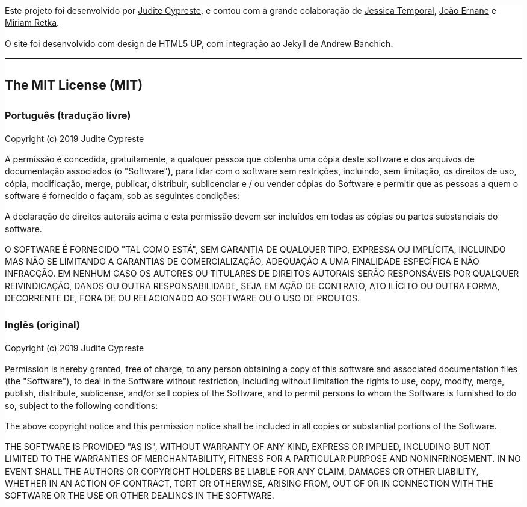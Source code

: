 Este projeto foi desenvolvido por [Judite Cypreste](https://juditecypreste.github.io), e contou com a grande colaboração de [Jessica Temporal](https://github.com/jtemporal), [João Ernane](https://github.com/jovemadulto) e [Miriam Retka](https://github.com/Auralcat).

O site foi desenvolvido com design de [HTML5 UP](http://html5up.net), com integração ao Jekyll de [Andrew Banchich](https://github.com/andrewbanchich/phantom-jekyll-theme).

---

## The MIT License (MIT)

### Português (tradução livre)

Copyright (c) 2019 Judite Cypreste

A permissão é concedida, gratuitamente, a qualquer pessoa que obtenha uma cópia deste software e dos arquivos de 
documentação associados (o "Software"), para lidar com o software sem restrições, incluindo, sem limitação, os direitos 
de uso, cópia, modificação, merge, publicar, distribuir, sublicenciar e / ou vender cópias do Software e permitir que as
pessoas a quem o software é fornecido o façam, sob as seguintes condições:

A declaração de direitos autorais acima e esta permissão devem ser incluídos em todas as cópias ou partes substanciais
do software.

O SOFTWARE É FORNECIDO "TAL COMO ESTÁ", SEM GARANTIA DE QUALQUER TIPO, EXPRESSA OU IMPLÍCITA, INCLUINDO MAS NÃO SE
LIMITANDO A GARANTIAS DE COMERCIALIZAÇÃO, ADEQUAÇÃO A UMA FINALIDADE ESPECÍFICA E NÃO INFRACÇÃO. EM NENHUM CASO OS
AUTORES OU TITULARES DE DIREITOS AUTORAIS SERÃO RESPONSÁVEIS POR QUALQUER REIVINDICAÇÃO, DANOS OU OUTRA
RESPONSABILIDADE, SEJA EM AÇÃO DE CONTRATO, ATO ILÍCITO OU OUTRA FORMA, DECORRENTE DE, FORA DE OU RELACIONADO AO SOFTWARE OU O
USO DE PROUTOS.

### Inglês (original)

Copyright (c) 2019 Judite Cypreste

Permission is hereby granted, free of charge, to any person obtaining a copy of this software and associated
documentation files (the "Software"), to deal in the Software without restriction, including without limitation the
rights to use, copy, modify, merge, publish, distribute, sublicense, and/or sell copies of the Software, and to permit
persons to whom the Software is furnished to do so, subject to the following conditions:

The above copyright notice and this permission notice shall be included in all copies or substantial portions of the
Software.

THE SOFTWARE IS PROVIDED "AS IS", WITHOUT WARRANTY OF ANY KIND, EXPRESS OR IMPLIED, INCLUDING BUT NOT LIMITED TO THE
WARRANTIES OF MERCHANTABILITY, FITNESS FOR A PARTICULAR PURPOSE AND NONINFRINGEMENT. IN NO EVENT SHALL THE AUTHORS OR
COPYRIGHT HOLDERS BE LIABLE FOR ANY CLAIM, DAMAGES OR OTHER LIABILITY, WHETHER IN AN ACTION OF CONTRACT, TORT OR
OTHERWISE, ARISING FROM, OUT OF OR IN CONNECTION WITH THE SOFTWARE OR THE USE OR OTHER DEALINGS IN THE SOFTWARE.
